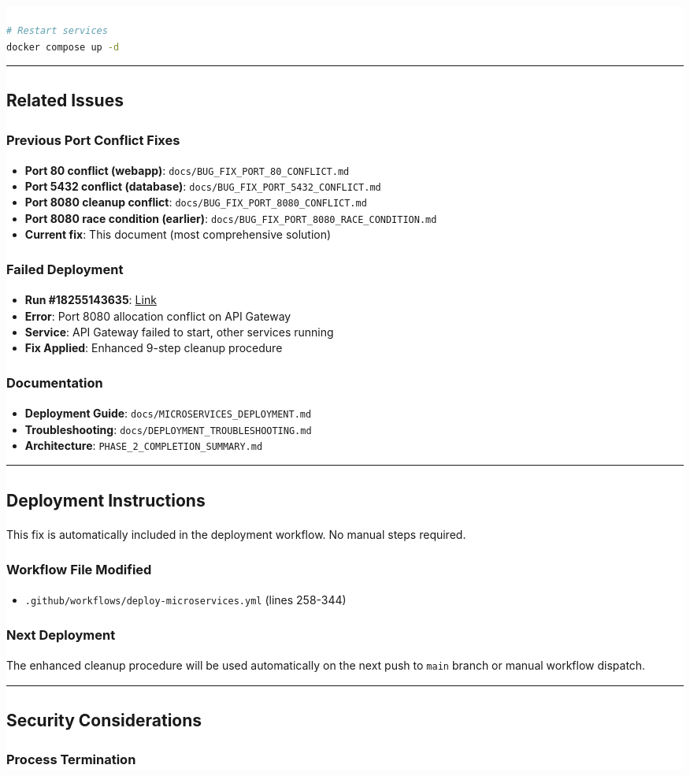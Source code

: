 ```bash

# Restart services
docker compose up -d
```

---

## Related Issues

### Previous Port Conflict Fixes

- **Port 80 conflict (webapp)**: `docs/BUG_FIX_PORT_80_CONFLICT.md`
- **Port 5432 conflict (database)**: `docs/BUG_FIX_PORT_5432_CONFLICT.md`
- **Port 8080 cleanup conflict**: `docs/BUG_FIX_PORT_8080_CONFLICT.md`
- **Port 8080 race condition (earlier)**: `docs/BUG_FIX_PORT_8080_RACE_CONDITION.md`
- **Current fix**: This document (most comprehensive solution)

### Failed Deployment

- **Run #18255143635**: [Link](https://github.com/erliona/dating/actions/runs/18255143635/job/51975496902)
- **Error**: Port 8080 allocation conflict on API Gateway
- **Service**: API Gateway failed to start, other services running
- **Fix Applied**: Enhanced 9-step cleanup procedure

### Documentation

- **Deployment Guide**: `docs/MICROSERVICES_DEPLOYMENT.md`
- **Troubleshooting**: `docs/DEPLOYMENT_TROUBLESHOOTING.md`
- **Architecture**: `PHASE_2_COMPLETION_SUMMARY.md`

---

## Deployment Instructions

This fix is automatically included in the deployment workflow. No manual steps required.

### Workflow File Modified

- `.github/workflows/deploy-microservices.yml` (lines 258-344)

### Next Deployment

The enhanced cleanup procedure will be used automatically on the next push to `main` branch or manual workflow dispatch.

---

## Security Considerations

### Process Termination
